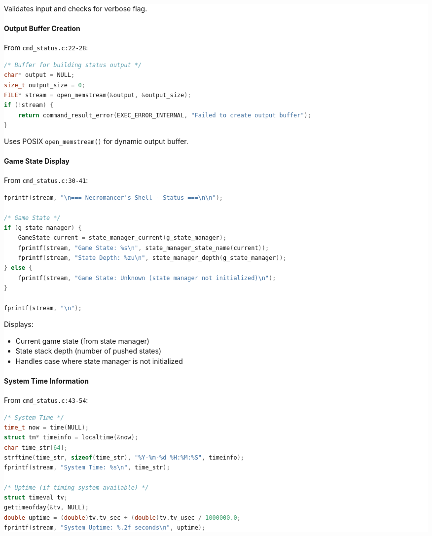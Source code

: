 Validates input and checks for verbose flag.

#### Output Buffer Creation

From `cmd_status.c:22-28`:

```c
/* Buffer for building status output */
char* output = NULL;
size_t output_size = 0;
FILE* stream = open_memstream(&output, &output_size);
if (!stream) {
    return command_result_error(EXEC_ERROR_INTERNAL, "Failed to create output buffer");
}
```

Uses POSIX `open_memstream()` for dynamic output buffer.

#### Game State Display

From `cmd_status.c:30-41`:

```c
fprintf(stream, "\n=== Necromancer's Shell - Status ===\n\n");

/* Game State */
if (g_state_manager) {
    GameState current = state_manager_current(g_state_manager);
    fprintf(stream, "Game State: %s\n", state_manager_state_name(current));
    fprintf(stream, "State Depth: %zu\n", state_manager_depth(g_state_manager));
} else {
    fprintf(stream, "Game State: Unknown (state manager not initialized)\n");
}

fprintf(stream, "\n");
```

Displays:
- Current game state (from state manager)
- State stack depth (number of pushed states)
- Handles case where state manager is not initialized

#### System Time Information

From `cmd_status.c:43-54`:

```c
/* System Time */
time_t now = time(NULL);
struct tm* timeinfo = localtime(&now);
char time_str[64];
strftime(time_str, sizeof(time_str), "%Y-%m-%d %H:%M:%S", timeinfo);
fprintf(stream, "System Time: %s\n", time_str);

/* Uptime (if timing system available) */
struct timeval tv;
gettimeofday(&tv, NULL);
double uptime = (double)tv.tv_sec + (double)tv.tv_usec / 1000000.0;
fprintf(stream, "System Uptime: %.2f seconds\n", uptime);
```
